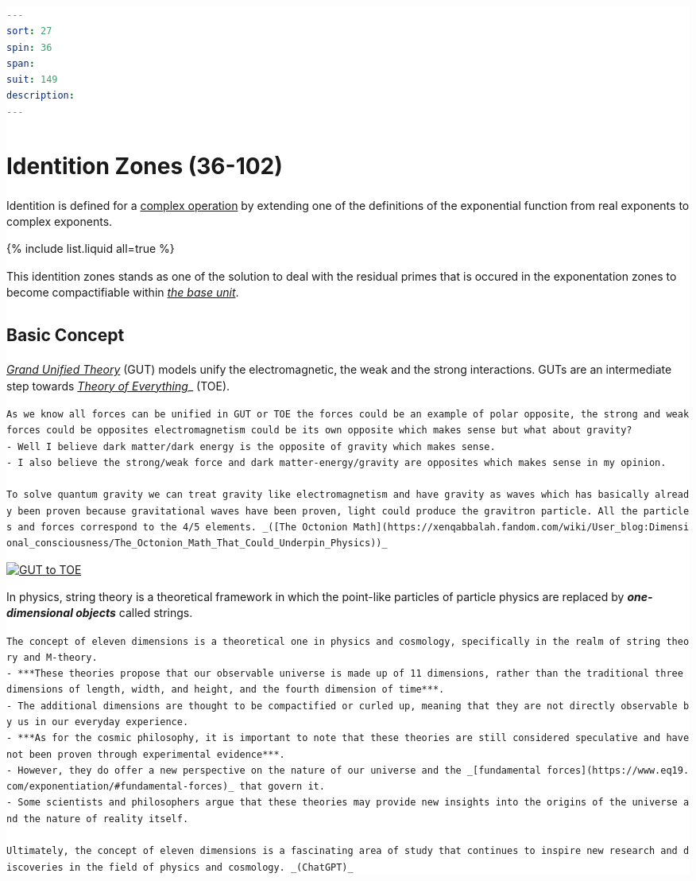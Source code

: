 ```yaml
---
sort: 27
spin: 36
span: 
suit: 149
description: 
---
```

# Identition Zones (36-102)

Identition is defined for a [complex operation](https://github.com/eq19/maps/files/14396617/Albaid_okstate_0664D_11668.pdf)
 by extending one of the definitions of the exponential function from real exponents to complex exponents.

{% include list.liquid all=true %}

This identition zones stands as one of the solution to deal with the residual primes that is occured in the exponentation zones to become compactifiable within _[the base unit](https://www.eq19.com/addition/#addition-zones-1-18)_.

## Basic Concept

_[Grand Unified Theory](https://www.eq19.com/exponentiation/span13/)_ (GUT) models unify the electromagnetic, the weak and the strong interactions. GUTs are an intermediate step towards _[Theory of Everything](https://www.eq19.com/identition/span12/)__ (TOE).

```note
As we know all forces can be unified in GUT or TOE the forces could be an example of polar opposite, the strong and weak forces could be opposites electromagnetism could be its own opposite which makes sense but what about gravity?
- Well I believe dark matter/dark energy is the opposite of gravity which makes sense.
- I also believe the strong/weak force and dark matter-energy/gravity are opposites which makes sense in my opinion.

To solve quantum gravity we can treat gravity like electromagnetism and have gravity as waves which has basically already been proven because gravitational waves have been proven, light could produce the gravitron particle. All the particles and forces correspond to the 4/5 elements. _([The Octonion Math](https://xenqabbalah.fandom.com/wiki/User_blog:Dimensional_consciousness/The_Octonion_Math_That_Could_Underpin_Physics))_
```

[![GUT to TOE](https://github.com/eq19/maps/assets/8466209/900c6d4e-616d-4c2d-8ad0-dd4ce9d351ea)](https://www.eq19.com/exponentiation/#default-configuration)

In physics, string theory is a theoretical framework in which the point-like particles of particle physics are replaced by ***one-dimensional objects*** called strings.

```warning
The concept of eleven dimensions is a theoretical one in physics and cosmology, specifically in the realm of string theory and M-theory.
- ***These theories propose that our observable universe is made up of 11 dimensions, rather than the traditional three dimensions of length, width, and height, and the fourth dimension of time***.
- The additional dimensions are thought to be compactified or curled up, meaning that they are not directly observable by us in our everyday experience.
- ***As for the cosmic philosophy, it is important to note that these theories are still considered speculative and have not been proven through experimental evidence***.
- However, they do offer a new perspective on the nature of our universe and the _[fundamental forces](https://www.eq19.com/exponentiation/#fundamental-forces)_ that govern it.
- Some scientists and philosophers argue that these theories may provide new insights into the origins of the universe and the nature of reality itself. 

Ultimately, the concept of eleven dimensions is a fascinating area of study that continues to inspire new research and discoveries in the field of physics and cosmology. _(ChatGPT)_
```